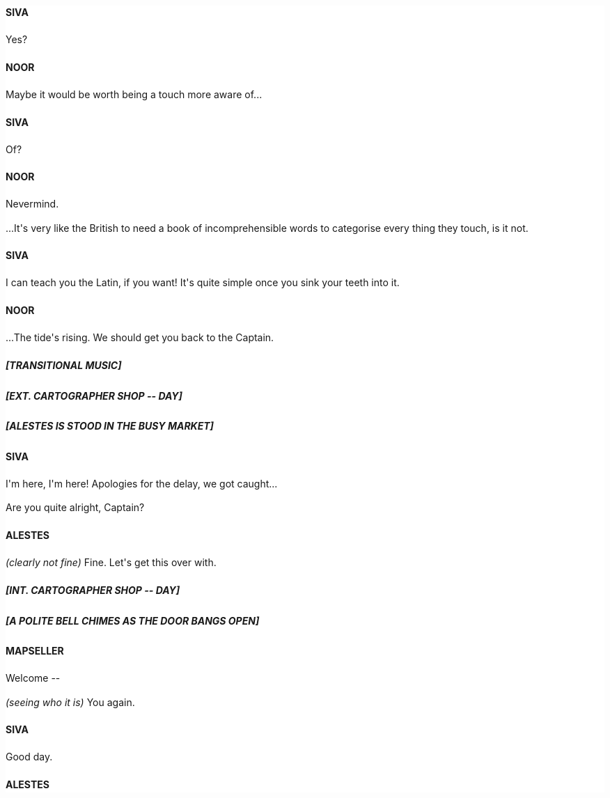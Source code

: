#### SIVA

Yes? 

#### NOOR

Maybe it would be worth being a touch more aware of... 

#### SIVA

Of? 

#### NOOR

Nevermind.

...It's very like the British to need a book of incomprehensible words to categorise every thing they touch, is it not.

#### SIVA

I can teach you the Latin, if you want! It's quite simple once you sink your teeth into it.

#### NOOR

...The tide's rising. We should get you back to the Captain.

##### [TRANSITIONAL MUSIC]

##### [EXT. CARTOGRAPHER SHOP -- DAY]

##### [ALESTES IS STOOD IN THE BUSY MARKET] 

#### SIVA

I'm here, I'm here! Apologies for the delay, we got caught...

Are you quite alright, Captain?

#### ALESTES

_(clearly not fine)_ Fine. Let's get this over with. 

##### [INT. CARTOGRAPHER SHOP -- DAY]

##### [A POLITE BELL CHIMES AS THE DOOR BANGS OPEN]

#### MAPSELLER

Welcome --

_(seeing who it is)_ You again.

#### SIVA

Good day.

#### ALESTES
